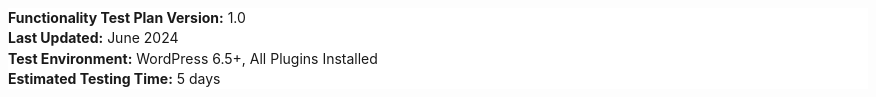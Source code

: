 
**Functionality Test Plan Version:** 1.0  
**Last Updated:** June 2024  
**Test Environment:** WordPress 6.5+, All Plugins Installed  
**Estimated Testing Time:** 5 days
